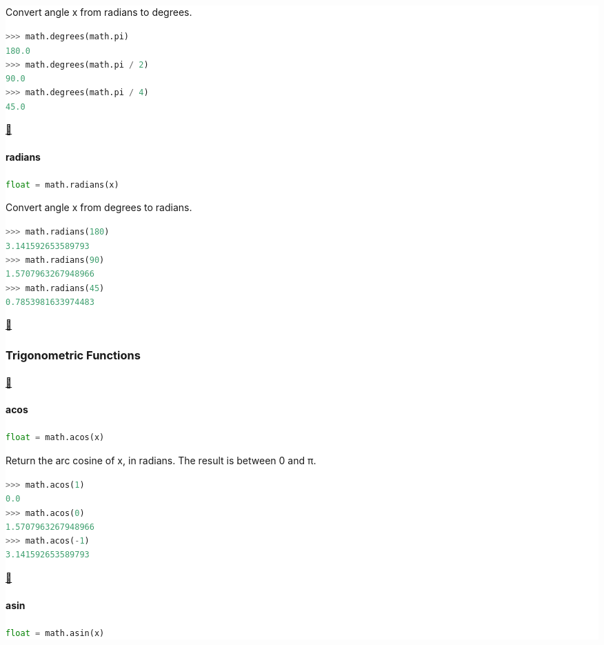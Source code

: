 Convert angle x from radians to degrees.

```python
>>> math.degrees(math.pi)
180.0
>>> math.degrees(math.pi / 2)
90.0
>>> math.degrees(math.pi / 4)
45.0
```

[🔼](#math-documentation)
#### radians

```python
float = math.radians(x)
```

Convert angle x from degrees to radians.

```python
>>> math.radians(180)
3.141592653589793
>>> math.radians(90)
1.5707963267948966
>>> math.radians(45)
0.7853981633974483
```


[🔼](#math-documentation)
### Trigonometric Functions

[🔼](#math-documentation)
#### acos

```python
float = math.acos(x)
```

Return the arc cosine of x, in radians. The result is between 0 and π.

```python
>>> math.acos(1)
0.0
>>> math.acos(0)
1.5707963267948966
>>> math.acos(-1)
3.141592653589793
```

[🔼](#math-documentation)
#### asin

```python
float = math.asin(x)
```
